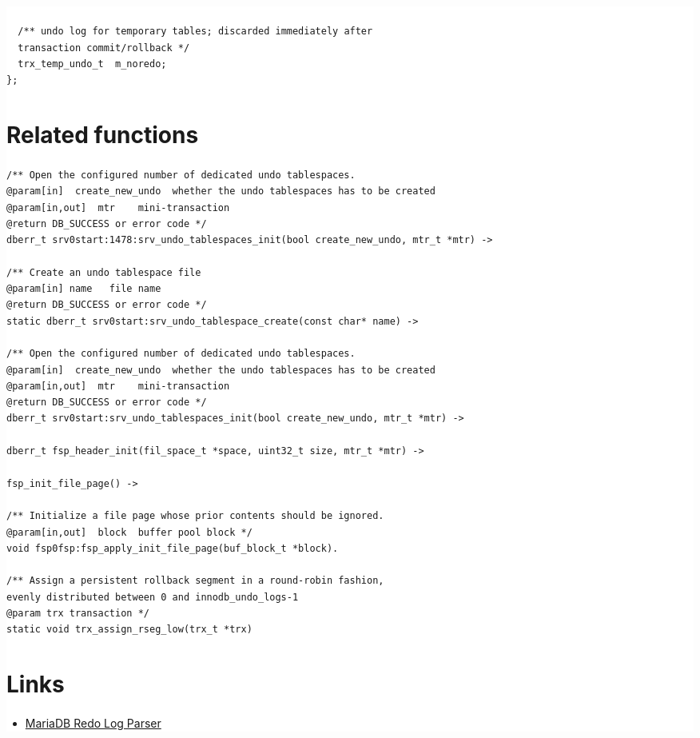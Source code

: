 ```

  /** undo log for temporary tables; discarded immediately after
  transaction commit/rollback */
  trx_temp_undo_t  m_noredo;
};
```

# Related functions

```
/** Open the configured number of dedicated undo tablespaces.
@param[in]  create_new_undo  whether the undo tablespaces has to be created
@param[in,out]  mtr    mini-transaction
@return DB_SUCCESS or error code */
dberr_t srv0start:1478:srv_undo_tablespaces_init(bool create_new_undo, mtr_t *mtr) ->

/** Create an undo tablespace file
@param[in] name   file name
@return DB_SUCCESS or error code */
static dberr_t srv0start:srv_undo_tablespace_create(const char* name) ->

/** Open the configured number of dedicated undo tablespaces.
@param[in]  create_new_undo  whether the undo tablespaces has to be created
@param[in,out]  mtr    mini-transaction
@return DB_SUCCESS or error code */
dberr_t srv0start:srv_undo_tablespaces_init(bool create_new_undo, mtr_t *mtr) ->

dberr_t fsp_header_init(fil_space_t *space, uint32_t size, mtr_t *mtr) ->

fsp_init_file_page() ->

/** Initialize a file page whose prior contents should be ignored.
@param[in,out]  block  buffer pool block */
void fsp0fsp:fsp_apply_init_file_page(buf_block_t *block).

/** Assign a persistent rollback segment in a round-robin fashion,
evenly distributed between 0 and innodb_undo_logs-1
@param trx transaction */
static void trx_assign_rseg_low(trx_t *trx)
```

Links
===

- [MariaDB Redo Log Parser](https://github.com/sitano/mdbutil)
